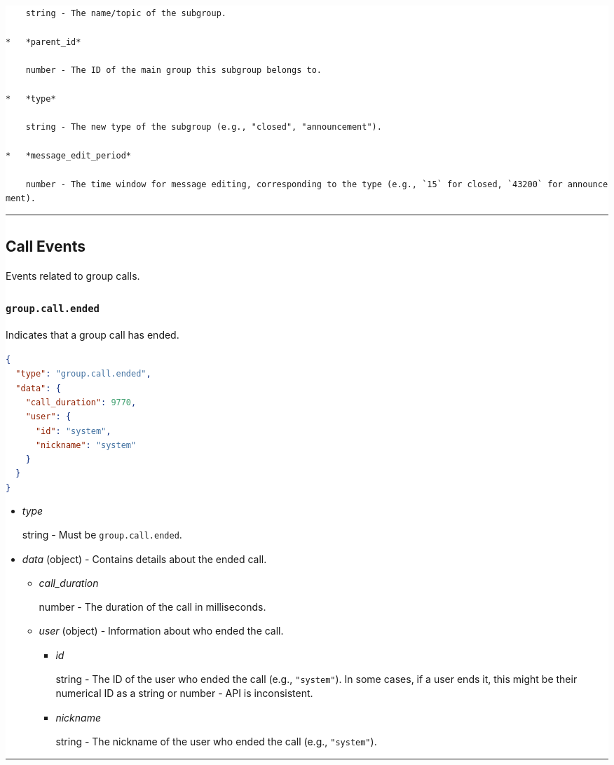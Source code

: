         string - The name/topic of the subgroup.

    *   *parent_id*

        number - The ID of the main group this subgroup belongs to.

    *   *type*

        string - The new type of the subgroup (e.g., "closed", "announcement").

    *   *message_edit_period*

        number - The time window for message editing, corresponding to the type (e.g., `15` for closed, `43200` for announcement).

***

## Call Events

Events related to group calls.

### **`group.call.ended`**

Indicates that a group call has ended.

```json linenums="1" title="Object Structure"
{
  "type": "group.call.ended",
  "data": {
    "call_duration": 9770,
    "user": {
      "id": "system",
      "nickname": "system"
    }
  }
}
```

*   *type*

    string - Must be `group.call.ended`.

*   *data* (object) - Contains details about the ended call.

    *   *call_duration*

        number - The duration of the call in milliseconds.

    *   *user* (object) - Information about who ended the call.

        *   *id*

            string - The ID of the user who ended the call (e.g., `"system"`). In some cases, if a user ends it, this might be their numerical ID as a string or number - API is inconsistent.

        *   *nickname*

            string - The nickname of the user who ended the call (e.g., `"system"`).

***
